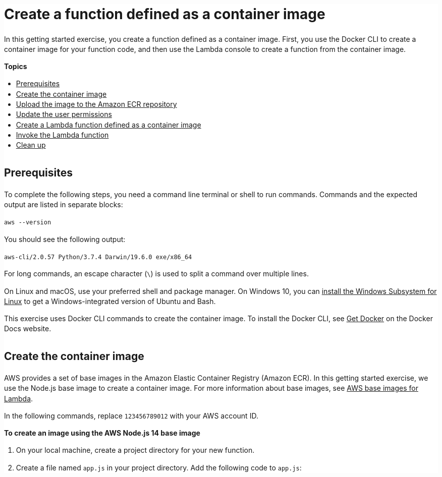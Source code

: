# Create a function defined as a container image<a name="gettingstarted-images"></a>

In this getting started exercise, you create a function defined as a container image\. First, you use the Docker CLI to create a container image for your function code, and then use the Lambda console to create a function from the container image\.

**Topics**
+ [Prerequisites](#gettingstarted-images-prereq)
+ [Create the container image](#gettingstarted-images-package)
+ [Upload the image to the Amazon ECR repository](#gettingstarted-create-upload)
+ [Update the user permissions](#gettingstarted-images-permissions)
+ [Create a Lambda function defined as a container image](#gettingstarted-images-function)
+ [Invoke the Lambda function](#get-started-invoke-function)
+ [Clean up](#gettingstarted-image-cleanup)

## Prerequisites<a name="gettingstarted-images-prereq"></a>

To complete the following steps, you need a command line terminal or shell to run commands\. Commands and the expected output are listed in separate blocks:

```
aws --version
```

You should see the following output:

```
aws-cli/2.0.57 Python/3.7.4 Darwin/19.6.0 exe/x86_64
```

For long commands, an escape character \(`\`\) is used to split a command over multiple lines\.

On Linux and macOS, use your preferred shell and package manager\. On Windows 10, you can [install the Windows Subsystem for Linux](https://docs.microsoft.com/en-us/windows/wsl/install-win10) to get a Windows\-integrated version of Ubuntu and Bash\.

This exercise uses Docker CLI commands to create the container image\. To install the Docker CLI, see [Get Docker](https://docs.docker.com/get-docker) on the Docker Docs website\.

## Create the container image<a name="gettingstarted-images-package"></a>

AWS provides a set of base images in the Amazon Elastic Container Registry \(Amazon ECR\)\. In this getting started exercise, we use the Node\.js base image to create a container image\. For more information about base images, see [ AWS base images for Lambda](runtimes-images.md#runtimes-images-lp)\.

In the following commands, replace `123456789012` with your AWS account ID\.

**To create an image using the AWS Node\.js 14 base image**

1. On your local machine, create a project directory for your new function\.

1. Create a file named `app.js` in your project directory\. Add the following code to `app.js`:
